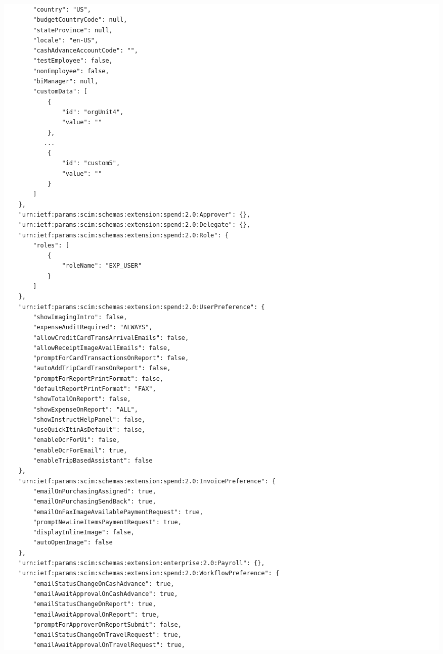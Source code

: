 ```
        "country": "US",
        "budgetCountryCode": null,
        "stateProvince": null,
        "locale": "en-US",
        "cashAdvanceAccountCode": "",
        "testEmployee": false,
        "nonEmployee": false,
        "biManager": null,
        "customData": [
            {
                "id": "orgUnit4",
                "value": ""
            },
           ...
            {
                "id": "custom5",
                "value": ""
            }
        ]
    },
    "urn:ietf:params:scim:schemas:extension:spend:2.0:Approver": {},
    "urn:ietf:params:scim:schemas:extension:spend:2.0:Delegate": {},
    "urn:ietf:params:scim:schemas:extension:spend:2.0:Role": {
        "roles": [
            {
                "roleName": "EXP_USER"
            }
        ]
    },
    "urn:ietf:params:scim:schemas:extension:spend:2.0:UserPreference": {
        "showImagingIntro": false,
        "expenseAuditRequired": "ALWAYS",
        "allowCreditCardTransArrivalEmails": false,
        "allowReceiptImageAvailEmails": false,
        "promptForCardTransactionsOnReport": false,
        "autoAddTripCardTransOnReport": false,
        "promptForReportPrintFormat": false,
        "defaultReportPrintFormat": "FAX",
        "showTotalOnReport": false,
        "showExpenseOnReport": "ALL",
        "showInstructHelpPanel": false,
        "useQuickItinAsDefault": false,
        "enableOcrForUi": false,
        "enableOcrForEmail": true,
        "enableTripBasedAssistant": false
    },
    "urn:ietf:params:scim:schemas:extension:spend:2.0:InvoicePreference": {
        "emailOnPurchasingAssigned": true,
        "emailOnPurchasingSendBack": true,
        "emailOnFaxImageAvailablePaymentRequest": true,
        "promptNewLineItemsPaymentRequest": true,
        "displayInlineImage": false,
        "autoOpenImage": false
    },
    "urn:ietf:params:scim:schemas:extension:enterprise:2.0:Payroll": {},
    "urn:ietf:params:scim:schemas:extension:spend:2.0:WorkflowPreference": {
        "emailStatusChangeOnCashAdvance": true,
        "emailAwaitApprovalOnCashAdvance": true,
        "emailStatusChangeOnReport": true,
        "emailAwaitApprovalOnReport": true,
        "promptForApproverOnReportSubmit": false,
        "emailStatusChangeOnTravelRequest": true,
        "emailAwaitApprovalOnTravelRequest": true,
```